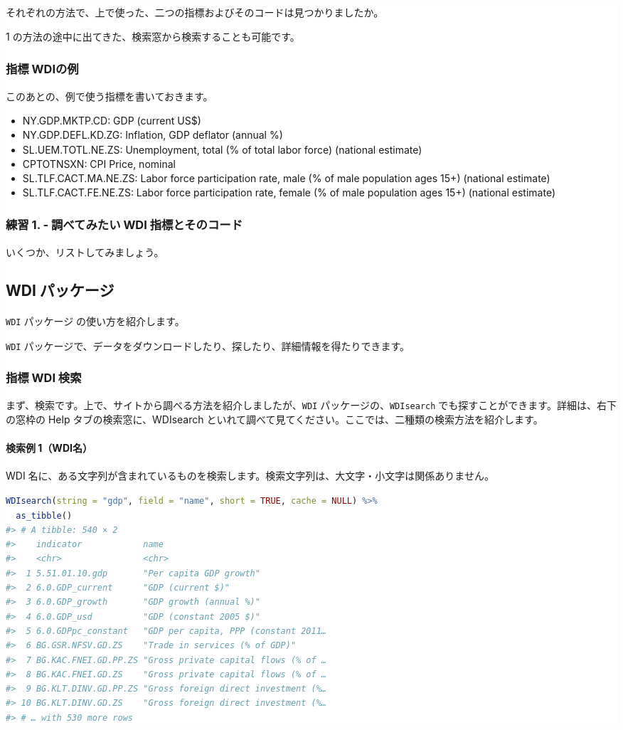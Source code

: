 それぞれの方法で、上で使った、二つの指標およびそのコードは見つかりましたか。

1 の方法の途中に出てきた、検索窓から検索することも可能です。

### 指標 WDIの例

このあとの、例で使う指標を書いておきます。

* NY.GDP.MKTP.CD: GDP (current US$)
* NY.GDP.DEFL.KD.ZG: Inflation, GDP deflator (annual %)
* SL.UEM.TOTL.NE.ZS: Unemployment, total (% of total labor force) (national estimate)
* CPTOTNSXN: CPI Price, nominal
* SL.TLF.CACT.MA.NE.ZS: Labor force participation rate, male (% of male population ages 15+) (national estimate)
* SL.TLF.CACT.FE.NE.ZS: Labor force participation rate, female (% of male population ages 15+) (national estimate)

### 練習 1. - 調べてみたい WDI 指標とそのコード

いくつか、リストしてみましょう。

## WDI パッケージ

`WDI` パッケージ の使い方を紹介します。

`WDI` パッケージで、データをダウンロードしたり、探したり、詳細情報を得たりできます。

### 指標 WDI 検索

まず、検索です。上で、サイトから調べる方法を紹介しましたが、`WDI` パッケージの、`WDIsearch` でも探すことができます。詳細は、右下の窓枠の Help タブの検索窓に、WDIsearch といれて調べて見てください。ここでは、二種類の検索方法を紹介します。

#### 検索例 1（WDI名）

WDI 名に、ある文字列が含まれているものを検索します。検索文字列は、大文字・小文字は関係ありません。


```r
WDIsearch(string = "gdp", field = "name", short = TRUE, cache = NULL) %>%
  as_tibble()
#> # A tibble: 540 × 2
#>    indicator            name                                
#>    <chr>                <chr>                               
#>  1 5.51.01.10.gdp       "Per capita GDP growth"             
#>  2 6.0.GDP_current      "GDP (current $)"                   
#>  3 6.0.GDP_growth       "GDP growth (annual %)"             
#>  4 6.0.GDP_usd          "GDP (constant 2005 $)"             
#>  5 6.0.GDPpc_constant   "GDP per capita, PPP (constant 2011…
#>  6 BG.GSR.NFSV.GD.ZS    "Trade in services (% of GDP)"      
#>  7 BG.KAC.FNEI.GD.PP.ZS "Gross private capital flows (% of …
#>  8 BG.KAC.FNEI.GD.ZS    "Gross private capital flows (% of …
#>  9 BG.KLT.DINV.GD.PP.ZS "Gross foreign direct investment (%…
#> 10 BG.KLT.DINV.GD.ZS    "Gross foreign direct investment (%…
#> # … with 530 more rows
```
